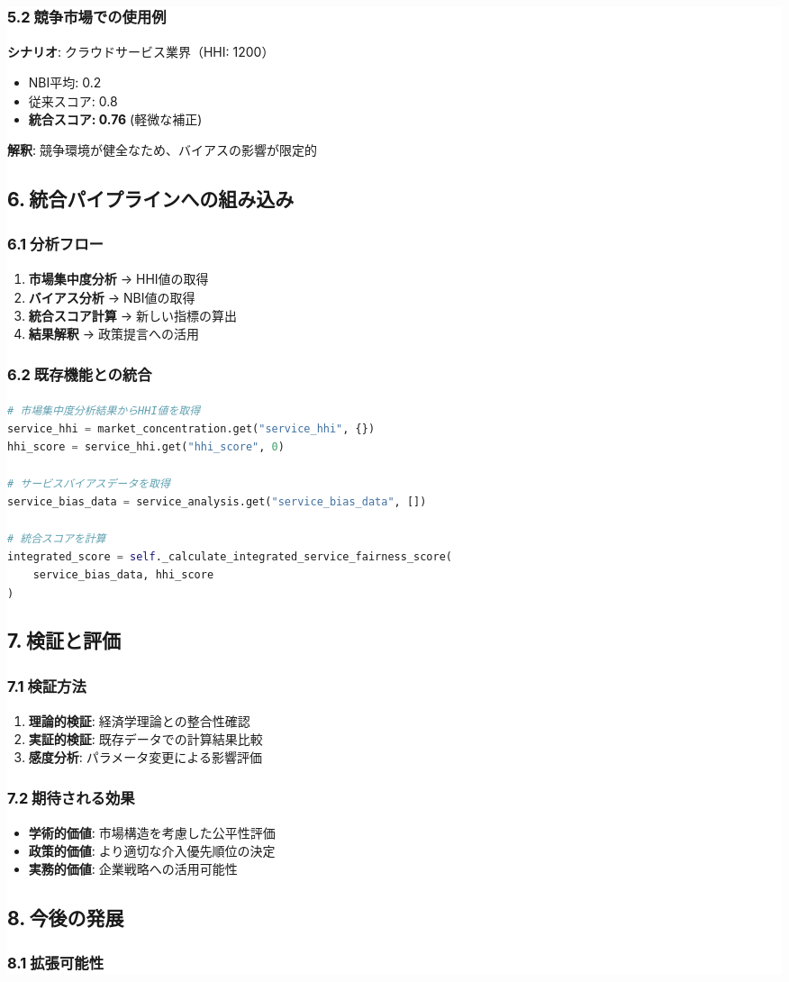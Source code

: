 ### 5.2 競争市場での使用例

**シナリオ**: クラウドサービス業界（HHI: 1200）
- NBI平均: 0.2
- 従来スコア: 0.8
- **統合スコア: 0.76** (軽微な補正)

**解釈**: 競争環境が健全なため、バイアスの影響が限定的

## 6. 統合パイプラインへの組み込み

### 6.1 分析フロー

1. **市場集中度分析** → HHI値の取得
2. **バイアス分析** → NBI値の取得
3. **統合スコア計算** → 新しい指標の算出
4. **結果解釈** → 政策提言への活用

### 6.2 既存機能との統合

```python
# 市場集中度分析結果からHHI値を取得
service_hhi = market_concentration.get("service_hhi", {})
hhi_score = service_hhi.get("hhi_score", 0)

# サービスバイアスデータを取得
service_bias_data = service_analysis.get("service_bias_data", [])

# 統合スコアを計算
integrated_score = self._calculate_integrated_service_fairness_score(
    service_bias_data, hhi_score
)
```

## 7. 検証と評価

### 7.1 検証方法

1. **理論的検証**: 経済学理論との整合性確認
2. **実証的検証**: 既存データでの計算結果比較
3. **感度分析**: パラメータ変更による影響評価

### 7.2 期待される効果

- **学術的価値**: 市場構造を考慮した公平性評価
- **政策的価値**: より適切な介入優先順位の決定
- **実務的価値**: 企業戦略への活用可能性

## 8. 今後の発展

### 8.1 拡張可能性
